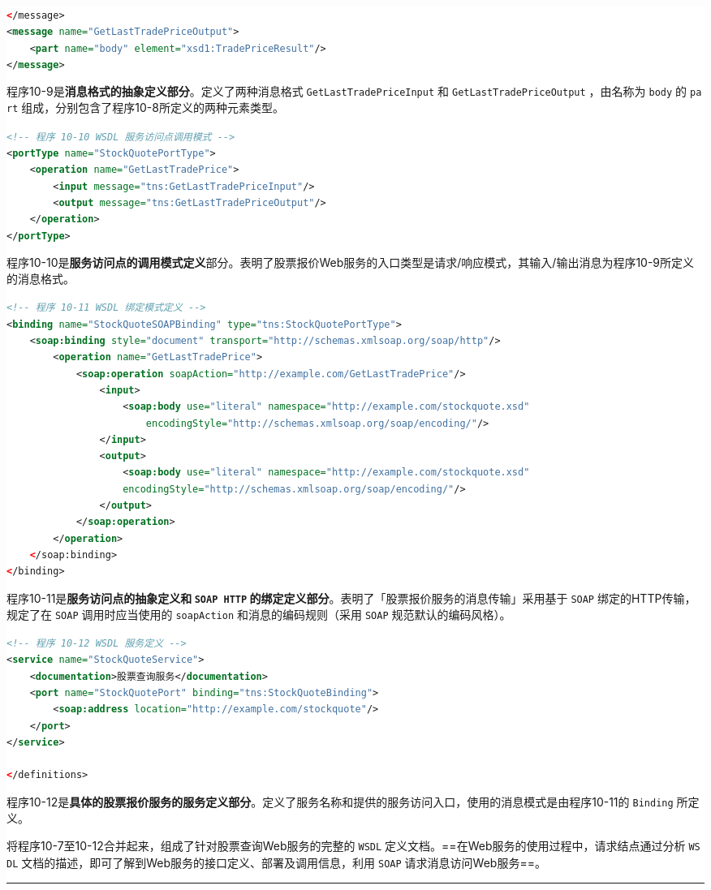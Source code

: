 ```xml
</message>
<message name="GetLastTradePriceOutput">
	<part name="body" element="xsd1:TradePriceResult"/>
</message>
```
程序10-9是**消息格式的抽象定义部分**。定义了两种消息格式 `GetLastTradePriceInput` 和 `GetLastTradePriceOutput` ，由名称为 `body` 的 `part` 组成，分别包含了程序10-8所定义的两种元素类型。
```xml
<!-- 程序 10-10 WSDL 服务访问点调用模式 -->
<portType name="StockQuotePortType">
	<operation name="GetLastTradePrice">
		<input message="tns:GetLastTradePriceInput"/>
		<output message="tns:GetLastTradePriceOutput"/>
	</operation>
</portType>
```
程序10-10是**服务访问点的调用模式定义**部分。表明了股票报价Web服务的入口类型是请求/响应模式，其输入/输出消息为程序10-9所定义的消息格式。
```xml
<!-- 程序 10-11 WSDL 绑定模式定义 -->
<binding name="StockQuoteSOAPBinding" type="tns:StockQuotePortType">
	<soap:binding style="document" transport="http://schemas.xmlsoap.org/soap/http"/>
		<operation name="GetLastTradePrice">
			<soap:operation soapAction="http://example.com/GetLastTradePrice"/>
				<input>
					<soap:body use="literal" namespace="http://example.com/stockquote.xsd"
						encodingStyle="http://schemas.xmlsoap.org/soap/encoding/"/>
				</input>
				<output>
					<soap:body use="literal" namespace="http://example.com/stockquote.xsd"
					encodingStyle="http://schemas.xmlsoap.org/soap/encoding/"/>
				</output>
			</soap:operation>
		</operation>
	</soap:binding>
</binding>
```
程序10-11是**服务访问点的抽象定义和 `SOAP HTTP` 的绑定定义部分**。表明了「股票报价服务的消息传输」采用基于 `SOAP` 绑定的HTTP传输，规定了在 `SOAP` 调用时应当使用的 `soapAction` 和消息的编码规则（采用 `SOAP` 规范默认的编码风格）。
```xml
<!-- 程序 10-12 WSDL 服务定义 -->
<service name="StockQuoteService">
	<documentation>股票查询服务</documentation>
	<port name="StockQuotePort" binding="tns:StockQuoteBinding">
		<soap:address location="http://example.com/stockquote"/>
	</port>	
</service>

</definitions>
```
程序10-12是**具体的股票报价服务的服务定义部分**。定义了服务名称和提供的服务访问入口，使用的消息模式是由程序10-11的 `Binding` 所定义。

将程序10-7至10-12合并起来，组成了针对股票查询Web服务的完整的 `WSDL` 定义文档。==在Web服务的使用过程中，请求结点通过分析 `WSDL` 文档的描述，即可了解到Web服务的接口定义、部署及调用信息，利用 `SOAP` 请求消息访问Web服务==。

---